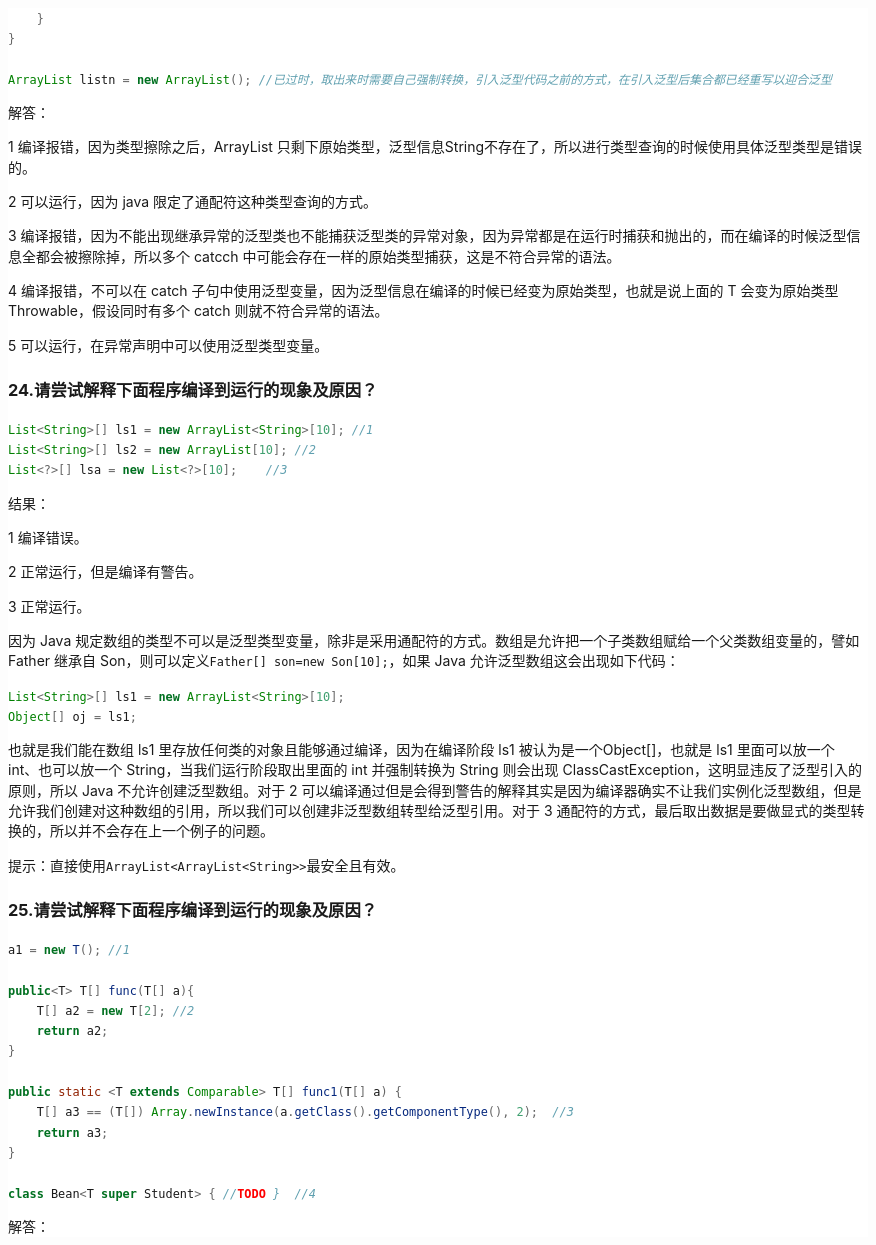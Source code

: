 ```java
    }
}

ArrayList listn = new ArrayList(); //已过时，取出来时需要自己强制转换，引入泛型代码之前的方式，在引入泛型后集合都已经重写以迎合泛型
```
解答：

1 编译报错，因为类型擦除之后，ArrayList<String> 只剩下原始类型，泛型信息String不存在了，所以进行类型查询的时候使用具体泛型类型是错误的。

2 可以运行，因为 java 限定了通配符这种类型查询的方式。

3 编译报错，因为不能出现继承异常的泛型类也不能捕获泛型类的异常对象，因为异常都是在运行时捕获和抛出的，而在编译的时候泛型信息全都会被擦除掉，所以多个 catcch 中可能会存在一样的原始类型捕获，这是不符合异常的语法。

4 编译报错，不可以在 catch 子句中使用泛型变量，因为泛型信息在编译的时候已经变为原始类型，也就是说上面的 T 会变为原始类型 Throwable，假设同时有多个 catch 则就不符合异常的语法。

5 可以运行，在异常声明中可以使用泛型类型变量。

### **24.请尝试解释下面程序编译到运行的现象及原因？**

```java
List<String>[] ls1 = new ArrayList<String>[10];	//1
List<String>[] ls2 = new ArrayList[10];	//2
List<?>[] lsa = new List<?>[10];	//3
```
结果：

1 编译错误。

2 正常运行，但是编译有警告。

3 正常运行。

因为 Java 规定数组的类型不可以是泛型类型变量，除非是采用通配符的方式。数组是允许把一个子类数组赋给一个父类数组变量的，譬如 Father 继承自 Son，则可以定义`Father[] son=new Son[10];`，如果 Java 允许泛型数组这会出现如下代码：
```java
List<String>[] ls1 = new ArrayList<String>[10];
Object[] oj = ls1;
```
也就是我们能在数组 ls1 里存放任何类的对象且能够通过编译，因为在编译阶段 ls1 被认为是一个Object[]，也就是 ls1 里面可以放一个 int、也可以放一个 String，当我们运行阶段取出里面的 int 并强制转换为 String 则会出现 ClassCastException，这明显违反了泛型引入的原则，所以 Java 不允许创建泛型数组。对于 2 可以编译通过但是会得到警告的解释其实是因为编译器确实不让我们实例化泛型数组，但是允许我们创建对这种数组的引用，所以我们可以创建非泛型数组转型给泛型引用。对于 3 通配符的方式，最后取出数据是要做显式的类型转换的，所以并不会存在上一个例子的问题。

提示：直接使用`ArrayList<ArrayList<String>>`最安全且有效。

### **25.请尝试解释下面程序编译到运行的现象及原因？**

```java
a1 = new T(); //1

public<T> T[] func(T[] a){  
	T[] a2 = new T[2]; //2  
	return a2;
}

public static <T extends Comparable> T[] func1(T[] a) {  
	T[] a3 == (T[]) Array.newInstance(a.getClass().getComponentType(), 2);	//3
	return a3;
}

class Bean<T super Student> { //TODO }	//4
```
解答：
